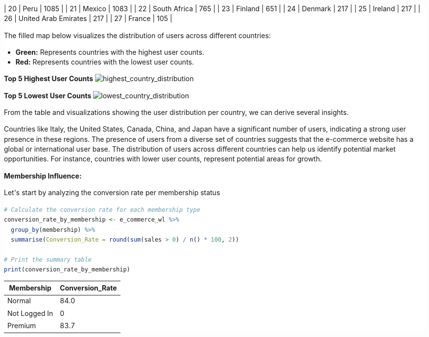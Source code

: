 | 20   | Peru                  | 1085  |
| 21   | Mexico                | 1083  |
| 22   | South Africa          | 765   |
| 23   | Finland               | 651   |
| 24   | Denmark               | 217   |
| 25   | Ireland               | 217   |
| 26   | United Arab Emirates  | 217   |
| 27   | France                | 105   |


The filled map below visualizes the distribution of users across different countries:

- **Green:** Represents countries with the highest user counts.
- **Red:** Represents countries with the lowest user counts.

**Top 5 Highest User Counts**
![highest_country_distribution](https://github.com/JeroldGomez/E-Commerce-Website-Optimization-Analysis/assets/106787297/911b06dc-e88e-4711-9bf9-773c1bd0a98a)

**Top 5 Lowest User Counts**
![lowest_country_distribution](https://github.com/JeroldGomez/E-Commerce-Website-Optimization-Analysis/assets/106787297/8679a8f1-9af2-4400-ab90-aa9e13eda8b2)

From the table  and visualizations showing the user distribution per country, we can derive several insights.

Countries like Italy, the United States, Canada, China, and Japan have a significant number of users, indicating a strong user presence in these regions. The presence of users from a diverse set of countries suggests that the e-commerce website has a global or international user base. The distribution of users across different countries can help us identify potential market opportunities. For instance, countries with lower user counts, represent potential areas for growth.

**Membership Influence:**

Let's start by analyzing the conversion rate per membership status
```r
# Calculate the conversion rate for each membership type
conversion_rate_by_membership <- e_commerce_wl %>%
  group_by(membership) %>%
  summarise(Conversion_Rate = round(sum(sales > 0) / n() * 100, 2))

# Print the summary table
print(conversion_rate_by_membership)
```

| Membership     | Conversion_Rate |
|----------------|-----------------|
| Normal         | 84.0            | 
| Not Logged In  | 0               | 
| Premium        | 83.7            | 
